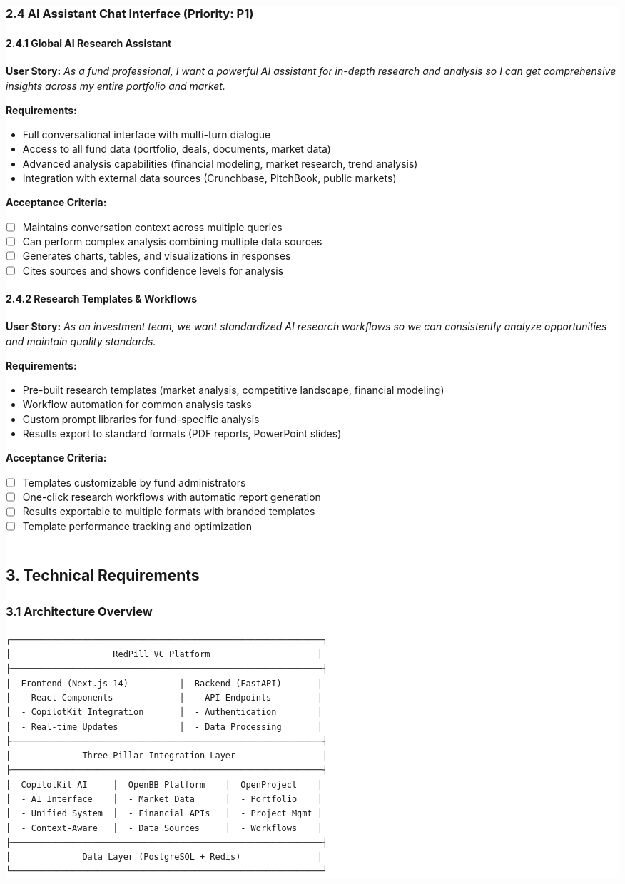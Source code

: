 ### 2.4 AI Assistant Chat Interface (Priority: P1)

#### 2.4.1 Global AI Research Assistant
**User Story:** *As a fund professional, I want a powerful AI assistant for in-depth research and analysis so I can get comprehensive insights across my entire portfolio and market.*

**Requirements:**
- Full conversational interface with multi-turn dialogue
- Access to all fund data (portfolio, deals, documents, market data)
- Advanced analysis capabilities (financial modeling, market research, trend analysis)
- Integration with external data sources (Crunchbase, PitchBook, public markets)

**Acceptance Criteria:**
- [ ] Maintains conversation context across multiple queries
- [ ] Can perform complex analysis combining multiple data sources
- [ ] Generates charts, tables, and visualizations in responses
- [ ] Cites sources and shows confidence levels for analysis

#### 2.4.2 Research Templates & Workflows
**User Story:** *As an investment team, we want standardized AI research workflows so we can consistently analyze opportunities and maintain quality standards.*

**Requirements:**
- Pre-built research templates (market analysis, competitive landscape, financial modeling)
- Workflow automation for common analysis tasks
- Custom prompt libraries for fund-specific analysis
- Results export to standard formats (PDF reports, PowerPoint slides)

**Acceptance Criteria:**
- [ ] Templates customizable by fund administrators
- [ ] One-click research workflows with automatic report generation
- [ ] Results exportable to multiple formats with branded templates
- [ ] Template performance tracking and optimization

---

## 3. Technical Requirements

### 3.1 Architecture Overview

```
┌─────────────────────────────────────────────────────────────┐
│                    RedPill VC Platform                     │
├─────────────────────────────────────────────────────────────┤
│  Frontend (Next.js 14)          │  Backend (FastAPI)       │
│  - React Components             │  - API Endpoints         │
│  - CopilotKit Integration       │  - Authentication        │
│  - Real-time Updates            │  - Data Processing       │
├─────────────────────────────────────────────────────────────┤
│              Three-Pillar Integration Layer                 │
├─────────────────────────────────────────────────────────────┤
│  CopilotKit AI     │  OpenBB Platform    │  OpenProject    │
│  - AI Interface    │  - Market Data      │  - Portfolio    │
│  - Unified System  │  - Financial APIs   │  - Project Mgmt │
│  - Context-Aware   │  - Data Sources     │  - Workflows    │
├─────────────────────────────────────────────────────────────┤
│              Data Layer (PostgreSQL + Redis)               │
└─────────────────────────────────────────────────────────────┘
```
